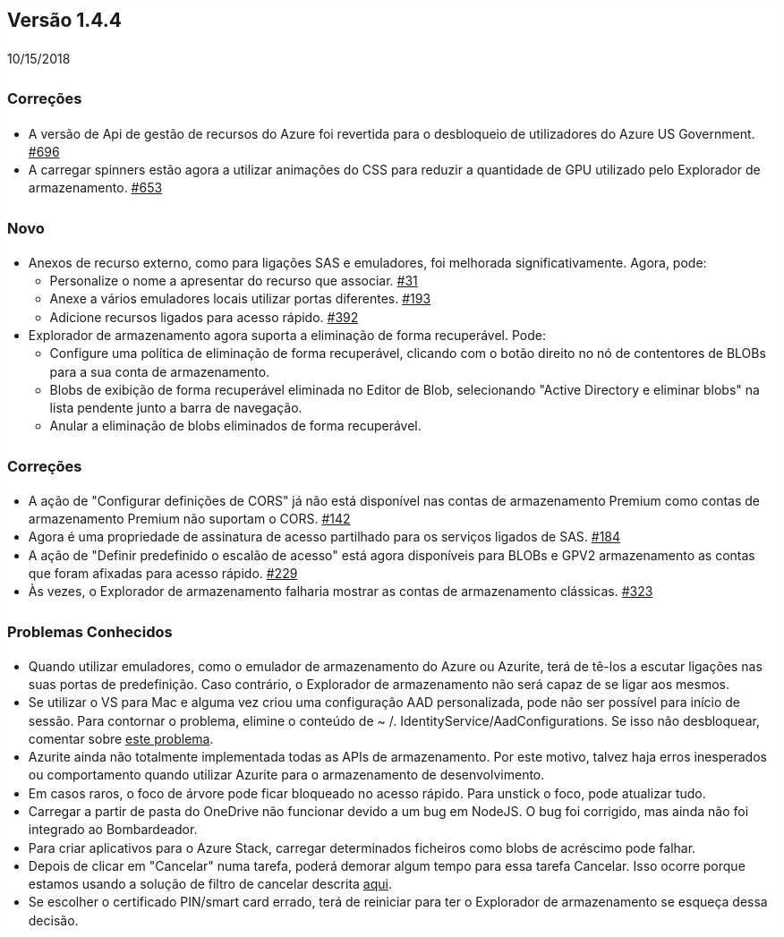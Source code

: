 ## <a name="version-144"></a>Versão 1.4.4
10/15/2018

### <a name="hotfixes"></a>Correções
* A versão de Api de gestão de recursos do Azure foi revertida para o desbloqueio de utilizadores do Azure US Government. [#696](https://github.com/Microsoft/AzureStorageExplorer/issues/696)
* A carregar spinners estão agora a utilizar animações do CSS para reduzir a quantidade de GPU utilizado pelo Explorador de armazenamento. [#653](https://github.com/Microsoft/AzureStorageExplorer/issues/653)

### <a name="new"></a>Novo
* Anexos de recurso externo, como para ligações SAS e emuladores, foi melhorada significativamente. Agora, pode:
   * Personalize o nome a apresentar do recurso que associar. [#31](https://github.com/Microsoft/AzureStorageExplorer/issues/31)
   * Anexe a vários emuladores locais utilizar portas diferentes. [#193](https://github.com/Microsoft/AzureStorageExplorer/issues/193)
   * Adicione recursos ligados para acesso rápido. [#392](https://github.com/Microsoft/AzureStorageExplorer/issues/392)
* Explorador de armazenamento agora suporta a eliminação de forma recuperável. Pode:
   * Configure uma política de eliminação de forma recuperável, clicando com o botão direito no nó de contentores de BLOBs para a sua conta de armazenamento.
   * Blobs de exibição de forma recuperável eliminada no Editor de Blob, selecionando "Active Directory e eliminar blobs" na lista pendente junto a barra de navegação.
   * Anular a eliminação de blobs eliminados de forma recuperável.

### <a name="fixes"></a>Correções
* A ação de "Configurar definições de CORS" já não está disponível nas contas de armazenamento Premium como contas de armazenamento Premium não suportam o CORS. [#142](https://github.com/Microsoft/AzureStorageExplorer/issues/142)
* Agora é uma propriedade de assinatura de acesso partilhado para os serviços ligados de SAS. [#184](https://github.com/Microsoft/AzureStorageExplorer/issues/184)
* A ação de "Definir predefinido o escalão de acesso" está agora disponíveis para BLOBs e GPV2 armazenamento as contas que foram afixadas para acesso rápido. [#229](https://github.com/Microsoft/AzureStorageExplorer/issues/229)
* Às vezes, o Explorador de armazenamento falharia mostrar as contas de armazenamento clássicas. [#323](https://github.com/Microsoft/AzureStorageExplorer/issues/323)

### <a name="known-issues"></a>Problemas Conhecidos
* Quando utilizar emuladores, como o emulador de armazenamento do Azure ou Azurite, terá de tê-los a escutar ligações nas suas portas de predefinição. Caso contrário, o Explorador de armazenamento não será capaz de se ligar aos mesmos.
* Se utilizar o VS para Mac e alguma vez criou uma configuração AAD personalizada, pode não ser possível para início de sessão. Para contornar o problema, elimine o conteúdo de ~ /. IdentityService/AadConfigurations. Se isso não desbloquear, comentar sobre [este problema](https://github.com/Microsoft/AzureStorageExplorer/issues/97).
* Azurite ainda não totalmente implementada todas as APIs de armazenamento. Por este motivo, talvez haja erros inesperados ou comportamento quando utilizar Azurite para o armazenamento de desenvolvimento.
* Em casos raros, o foco de árvore pode ficar bloqueado no acesso rápido. Para unstick o foco, pode atualizar tudo.
* Carregar a partir de pasta do OneDrive não funcionar devido a um bug em NodeJS. O bug foi corrigido, mas ainda não foi integrado ao Bombardeador.
* Para criar aplicativos para o Azure Stack, carregar determinados ficheiros como blobs de acréscimo pode falhar.
* Depois de clicar em "Cancelar" numa tarefa, poderá demorar algum tempo para essa tarefa Cancelar. Isso ocorre porque estamos usando a solução de filtro de cancelar descrita [aqui](https://github.com/Azure/azure-storage-node/issues/317).
* Se escolher o certificado PIN/smart card errado, terá de reiniciar para ter o Explorador de armazenamento se esqueça dessa decisão.